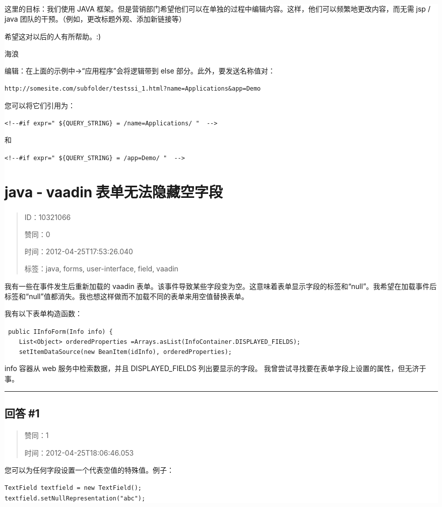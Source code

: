 这里的目标：我们使用 JAVA 框架。但是营销部门希望他们可以在单独的过程中编辑内容。这样，他们可以频繁地更改内容，而无需 jsp / java 团队的干预。（例如，更改标题外观、添加新链接等）

希望这对以后的人有所帮助。:)

海浪

编辑：在上面的示例中->“应用程序”会将逻辑带到 else 部分。此外，要发送名称值对：

```
http://somesite.com/subfolder/testssi_1.html?name=Applications&app=Demo 
```

您可以将它们引用为：

```
<!--#if expr=" ${QUERY_STRING} = /name=Applications/ "  --> 
```

和

```
<!--#if expr=" ${QUERY_STRING} = /app=Demo/ "  --> 
```

# java - vaadin 表单无法隐藏空字段

> ID：10321066
> 
> 赞同：0
> 
> 时间：2012-04-25T17:53:26.040
> 
> 标签：java, forms, user-interface, field, vaadin

我有一些在事件发生后重新加载的 vaadin 表单。该事件导致某些字段变为空。这意味着表单显示字段的标签和“null”。我希望在加载事件后标签和“null”值都消失。我也想这样做而不加载不同的表单来用空值替换表单。

我有以下表单构造函数：

```
 public IInfoForm(Info info) {
    List<Object> orderedProperties =Arrays.asList(InfoContainer.DISPLAYED_FIELDS);
    setItemDataSource(new BeanItem(idInfo), orderedProperties); 
```

info 容器从 web 服务中检索数据，并且 DISPLAYED_FIELDS 列出要显示的字段。
我曾尝试寻找要在表单字段上设置的属性，但无济于事。

* * *

## 回答 #1

> 赞同：1
> 
> 时间：2012-04-25T18:06:46.053

您可以为任何字段设置一个代表空值的特殊值。例子：

```
TextField textfield = new TextField();
textfield.setNullRepresentation("abc"); 
```
